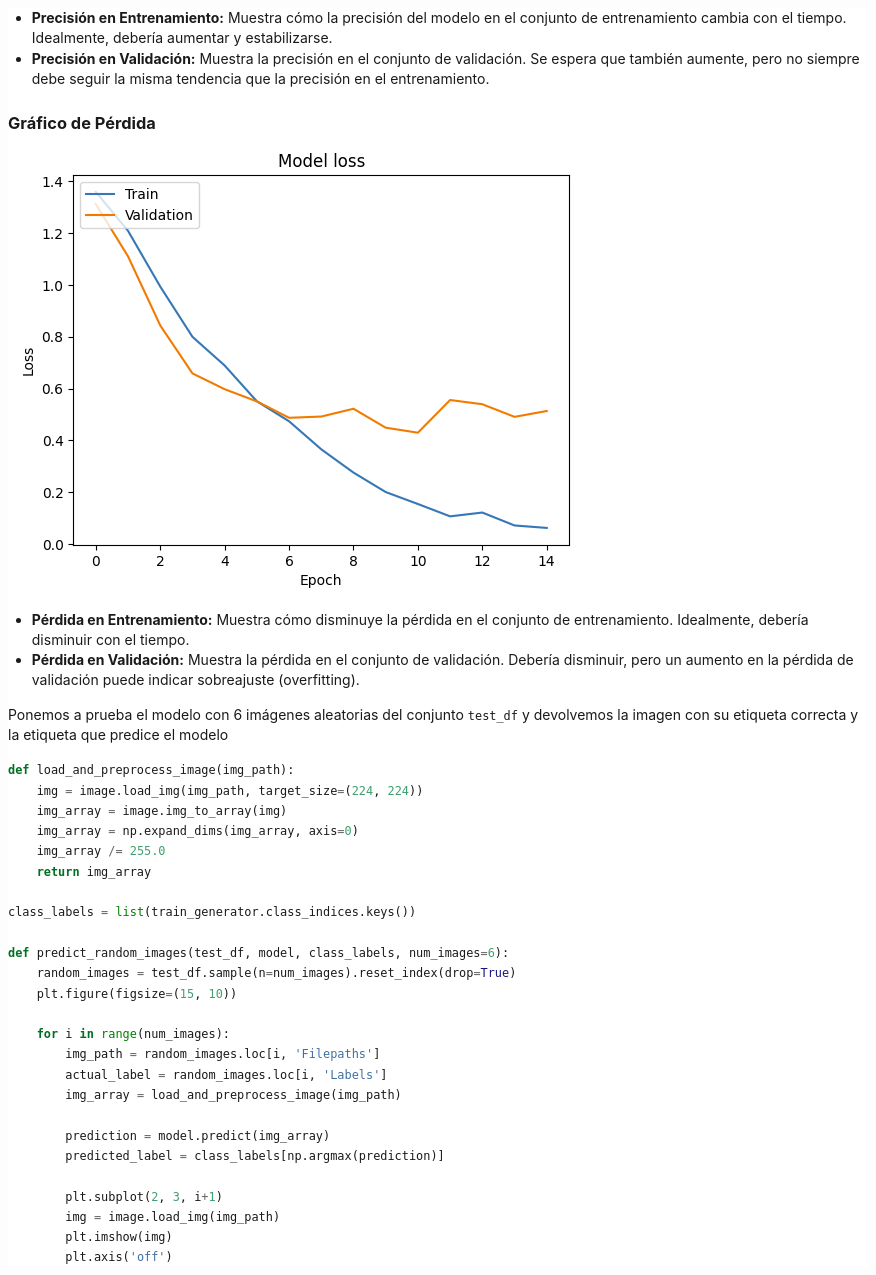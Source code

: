 -   **Precisión en Entrenamiento:** Muestra cómo la precisión del modelo en el conjunto de entrenamiento cambia con el tiempo. Idealmente, debería aumentar y estabilizarse.
-   **Precisión en Validación:** Muestra la precisión en el conjunto de validación. Se espera que también aumente, pero no siempre debe seguir la misma tendencia que la precisión en el entrenamiento.

### Gráfico de Pérdida

![alt text](./images/image-9.png)

-   **Pérdida en Entrenamiento:** Muestra cómo disminuye la pérdida en el conjunto de entrenamiento. Idealmente, debería disminuir con el tiempo.
-   **Pérdida en Validación:** Muestra la pérdida en el conjunto de validación. Debería disminuir, pero un aumento en la pérdida de validación puede indicar sobreajuste (overfitting).

Ponemos a prueba el modelo con 6 imágenes aleatorias del conjunto `test_df` y devolvemos la imagen con su etiqueta correcta y la etiqueta que predice el modelo

```python
def load_and_preprocess_image(img_path):
    img = image.load_img(img_path, target_size=(224, 224))
    img_array = image.img_to_array(img)
    img_array = np.expand_dims(img_array, axis=0)
    img_array /= 255.0
    return img_array

class_labels = list(train_generator.class_indices.keys())

def predict_random_images(test_df, model, class_labels, num_images=6):
    random_images = test_df.sample(n=num_images).reset_index(drop=True)
    plt.figure(figsize=(15, 10))

    for i in range(num_images):
        img_path = random_images.loc[i, 'Filepaths']
        actual_label = random_images.loc[i, 'Labels']
        img_array = load_and_preprocess_image(img_path)

        prediction = model.predict(img_array)
        predicted_label = class_labels[np.argmax(prediction)]

        plt.subplot(2, 3, i+1)
        img = image.load_img(img_path)
        plt.imshow(img)
        plt.axis('off')
```